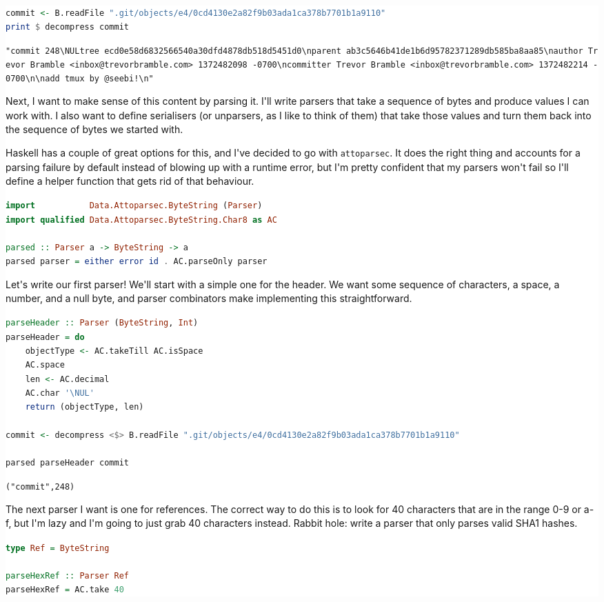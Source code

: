 
```haskell
commit <- B.readFile ".git/objects/e4/0cd4130e2a82f9b03ada1ca378b7701b1a9110"
print $ decompress commit
```


    "commit 248\NULtree ecd0e58d6832566540a30dfd4878db518d5451d0\nparent ab3c5646b41de1b6d95782371289db585ba8aa85\nauthor Trevor Bramble <inbox@trevorbramble.com> 1372482098 -0700\ncommitter Trevor Bramble <inbox@trevorbramble.com> 1372482214 -0700\n\nadd tmux by @seebi!\n"


Next, I want to make sense of this content by parsing it. I'll write parsers that take a sequence of bytes and produce values I can work with. I also want to define serialisers (or unparsers, as I like to think of them) that take those values and turn them back into the sequence of bytes we started with.

Haskell has a couple of great options for this, and I've decided to go with `attoparsec`. It does the right thing and accounts for a parsing failure by default instead of blowing up with a runtime error, but I'm pretty confident that my parsers won't fail so I'll define a helper function that gets rid of that behaviour.


```haskell
import           Data.Attoparsec.ByteString (Parser)
import qualified Data.Attoparsec.ByteString.Char8 as AC

parsed :: Parser a -> ByteString -> a
parsed parser = either error id . AC.parseOnly parser
```

Let's write our first parser! We'll start with a simple one for the header. We want some sequence of characters, a space, a number, and a null byte, and parser combinators make implementing this straightforward.


```haskell
parseHeader :: Parser (ByteString, Int)
parseHeader = do
    objectType <- AC.takeTill AC.isSpace
    AC.space
    len <- AC.decimal
    AC.char '\NUL'
    return (objectType, len)

commit <- decompress <$> B.readFile ".git/objects/e4/0cd4130e2a82f9b03ada1ca378b7701b1a9110"

parsed parseHeader commit
```


    ("commit",248)


The next parser I want is one for references. The correct way to do this is to look for 40 characters that are in the range 0-9 or a-f, but I'm lazy and I'm going to just grab 40 characters instead. Rabbit hole: write a parser that only parses valid SHA1 hashes.


```haskell
type Ref = ByteString

parseHexRef :: Parser Ref
parseHexRef = AC.take 40
```
